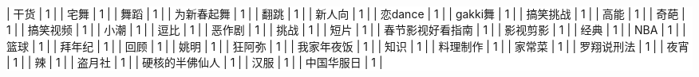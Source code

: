 | 干货 | 1 |
| 宅舞 | 1 |
| 舞蹈 | 1 |
| 为新春起舞 | 1 |
| 翻跳 | 1 |
| 新人向 | 1 |
| 恋dance | 1 |
| gakki舞 | 1 |
| 搞笑挑战 | 1 |
| 高能 | 1 |
| 奇葩 | 1 |
| 搞笑视频 | 1 |
| 小潮 | 1 |
| 逗比 | 1 |
| 恶作剧 | 1 |
| 挑战 | 1 |
| 短片 | 1 |
| 春节影视好看指南 | 1 |
| 影视剪影 | 1 |
| 经典 | 1 |
| NBA | 1 |
| 篮球 | 1 |
| 拜年纪 | 1 |
| 回顾 | 1 |
| 姚明 | 1 |
| 狂阿弥 | 1 |
| 我家年夜饭 | 1 |
| 知识 | 1 |
| 料理制作 | 1 |
| 家常菜 | 1 |
| 罗翔说刑法 | 1 |
| 夜宵 | 1 |
| 辣 | 1 |
| 盗月社 | 1 |
| 硬核的半佛仙人 | 1 |
| 汉服 | 1 |
| 中国华服日 | 1 |